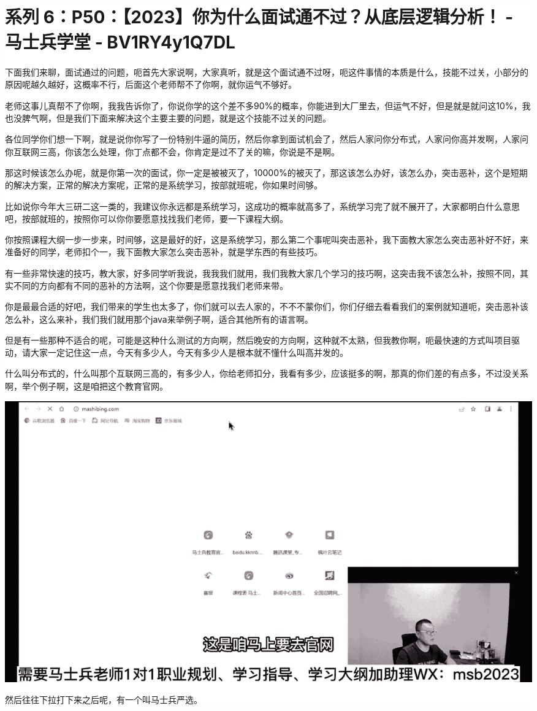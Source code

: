 # 系列 6：P50：【2023】你为什么面试通不过？从底层逻辑分析！ - 马士兵学堂 - BV1RY4y1Q7DL

下面我们来聊，面试通过的问题，呃首先大家说啊，大家真听，就是这个面试通不过呀，呃这件事情的本质是什么，技能不过关，小部分的原因呢越久越好，这概率不行，后面这个老师帮不了你啊，就你运气不够好。

老师这事儿真帮不了你啊，我我告诉你了，你说你学的这个差不多90%的概率，你能进到大厂里去，但运气不好，但是就是就问这10%，我也没脾气啊，但是我们下面来解决这个主要主要的问题，就是这个技能不过关的问题。

各位同学你们想一下啊，就是说你你写了一份特别牛逼的简历，然后你拿到面试机会了，然后人家问你分布式，人家问你高并发啊，人家问你互联网三高，你该怎么处理，你丁点都不会，你肯定是过不了关的嘛，你说是不是啊。

那这时候该怎么办呢，就是你第一次的面试，你一定是被被灭了，10000%的被灭了，那这该怎么办好，该怎么办，突击恶补，这个是短期的解决方案，正常的解决方案呢，正常的是系统学习，按部就班呢，你如果时间够。

比如说你今年大三研二这一类的，我建议你永远都是系统学习，这成功的概率就高多了，系统学习完了就不展开了，大家都明白什么意思吧，按部就班的，按照你可以你你要愿意找找我们老师，要一下课程大纲。

你按照课程大纲一步一步来，时间够，这是最好的好，这是系统学习，那么第二个事呢叫突击恶补，我下面教大家怎么突击恶补好不好，来准备好的同学，老师扣个一，我下面教大家怎么突击恶补，就是学东西的有些技巧。

有一些非常快速的技巧，教大家，好多同学听我说，我我我们就用，我们我教大家几个学习的技巧啊，这突击我不该怎么补，按照不同，其实不同的方向都有不同的恶补的方法啊，这个你要是愿意找我们老师来带。

你是最最合适的好吧，我们带来的学生也太多了，你们就可以去人家的，不不不蒙你们，你们仔细去看看我们的案例就知道呃，突击恶补该怎么补，这么来补，我们我们就用那个java来举例子啊，适合其他所有的语言啊。

但是有一些那种不适合的呢，可能是这种什么测试的方向啊，然后晚安的方向啊，这种就不太熟，但我教你啊，呃最快速的方式叫项目驱动，请大家一定记住这一点，今天有多少人，今天有多少人是根本就不懂什么叫高并发的。

什么叫分布式的，什么叫那个互联网三高的，有多少人，你给老师扣分，我看有多少，应该挺多的啊，那真的你们差的有点多，不过没关系啊，举个例子啊，这是咱把这个教育官网。



![](img/f53567ab62c3cd479b27651e8be4797c_1.png)

然后往往下拉打下来之后呢，有一个叫马士兵严选。
